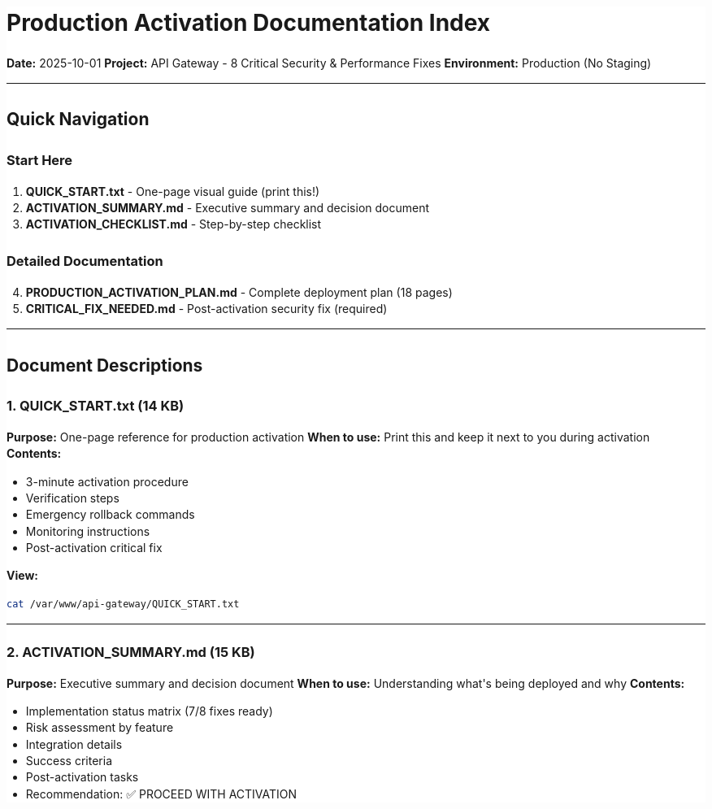 # Production Activation Documentation Index
**Date:** 2025-10-01
**Project:** API Gateway - 8 Critical Security & Performance Fixes
**Environment:** Production (No Staging)

---

## Quick Navigation

### Start Here
1. **QUICK_START.txt** - One-page visual guide (print this!)
2. **ACTIVATION_SUMMARY.md** - Executive summary and decision document
3. **ACTIVATION_CHECKLIST.md** - Step-by-step checklist

### Detailed Documentation
4. **PRODUCTION_ACTIVATION_PLAN.md** - Complete deployment plan (18 pages)
5. **CRITICAL_FIX_NEEDED.md** - Post-activation security fix (required)

---

## Document Descriptions

### 1. QUICK_START.txt (14 KB)
**Purpose:** One-page reference for production activation
**When to use:** Print this and keep it next to you during activation
**Contents:**
- 3-minute activation procedure
- Verification steps
- Emergency rollback commands
- Monitoring instructions
- Post-activation critical fix

**View:**
```bash
cat /var/www/api-gateway/QUICK_START.txt
```

---

### 2. ACTIVATION_SUMMARY.md (15 KB)
**Purpose:** Executive summary and decision document
**When to use:** Understanding what's being deployed and why
**Contents:**
- Implementation status matrix (7/8 fixes ready)
- Risk assessment by feature
- Integration details
- Success criteria
- Post-activation tasks
- Recommendation: ✅ PROCEED WITH ACTIVATION
